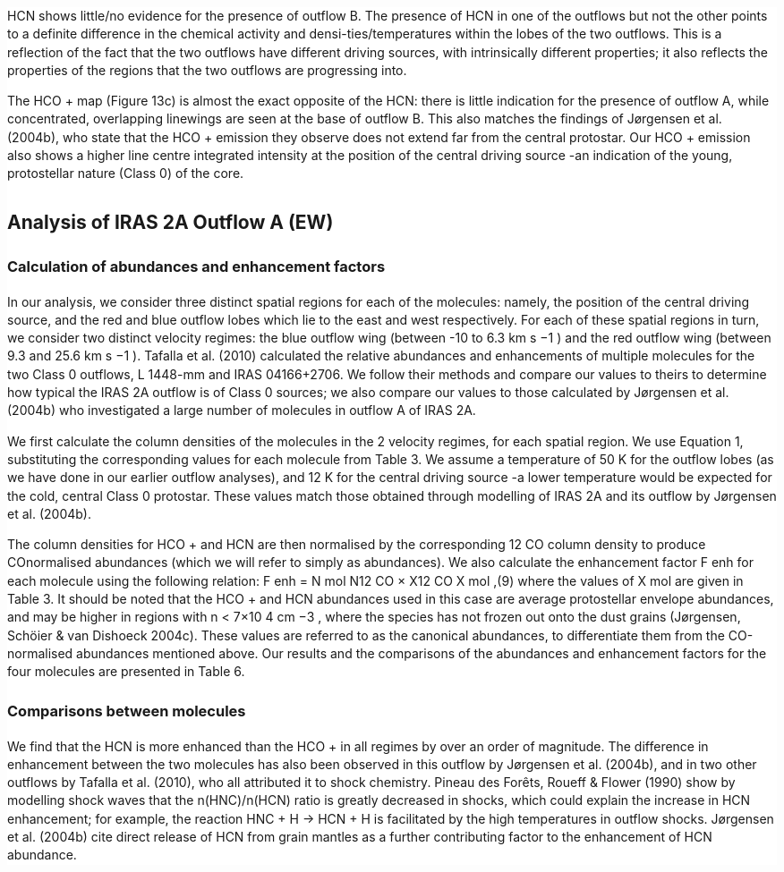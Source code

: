 HCN shows little/no evidence for the presence of outflow B. The presence of HCN in one of the outflows but not the other points to a definite difference in the chemical activity and densi-ties/temperatures within the lobes of the two outflows. This is a reflection of the fact that the two outflows have different driving sources, with intrinsically different properties; it also reflects the properties of the regions that the two outflows are progressing into.

The HCO + map (Figure 13c) is almost the exact opposite of the HCN: there is little indication for the presence of outflow A, while concentrated, overlapping linewings are seen at the base of outflow B. This also matches the findings of Jørgensen et al. (2004b), who state that the HCO + emission they observe does not extend far from the central protostar. Our HCO + emission also shows a higher line centre integrated intensity at the position of the central driving source -an indication of the young, protostellar nature (Class 0) of the core.


## Analysis of IRAS 2A Outflow A (EW)


### Calculation of abundances and enhancement factors

In our analysis, we consider three distinct spatial regions for each of the molecules: namely, the position of the central driving source, and the red and blue outflow lobes which lie to the east and west respectively. For each of these spatial regions in turn, we consider two distinct velocity regimes: the blue outflow wing (between -10 to 6.3 km s −1 ) and the red outflow wing (between 9.3 and 25.6 km s −1 ). Tafalla et al. (2010) calculated the relative abundances and enhancements of multiple molecules for the two Class 0 outflows, L 1448-mm and IRAS 04166+2706. We follow their methods and compare our values to theirs to determine how typical the IRAS 2A outflow is of Class 0 sources; we also compare our values to those calculated by Jørgensen et al. (2004b) who investigated a large number of molecules in outflow A of IRAS 2A.

We first calculate the column densities of the molecules in the 2 velocity regimes, for each spatial region. We use Equation 1, substituting the corresponding values for each molecule from Table  3. We assume a temperature of 50 K for the outflow lobes (as we have done in our earlier outflow analyses), and 12 K for the central driving source -a lower temperature would be expected for the cold, central Class 0 protostar. These values match those obtained through modelling of IRAS 2A and its outflow by Jørgensen et al. (2004b).

The column densities for HCO + and HCN are then normalised by the corresponding 12 CO column density to produce COnormalised abundances (which we will refer to simply as abundances). We also calculate the enhancement factor F enh for each molecule using the following relation:
F enh = N mol N12 CO × X12 CO X mol ,(9)
where the values of X mol are given in Table 3. It should be noted that the HCO + and HCN abundances used in this case are average protostellar envelope abundances, and may be higher in regions with n < 7×10 4 cm −3 , where the species has not frozen out onto the dust grains (Jørgensen, Schöier & van Dishoeck 2004c). These values are referred to as the canonical abundances, to differentiate them from the CO-normalised abundances mentioned above. Our results and the comparisons of the abundances and enhancement factors for the four molecules are presented in Table 6. 


### Comparisons between molecules

We find that the HCN is more enhanced than the HCO + in all regimes by over an order of magnitude. The difference in enhancement between the two molecules has also been observed in this outflow by Jørgensen et al. (2004b), and in two other outflows by Tafalla et al. (2010), who all attributed it to shock chemistry. Pineau des Forêts, Roueff & Flower (1990) show by modelling shock waves that the n(HNC)/n(HCN) ratio is greatly decreased in shocks, which could explain the increase in HCN enhancement; for example, the reaction HNC + H → HCN + H is facilitated by the high temperatures in outflow shocks. Jørgensen et al. (2004b) cite direct release of HCN from grain mantles as a further contributing factor to the enhancement of HCN abundance.
